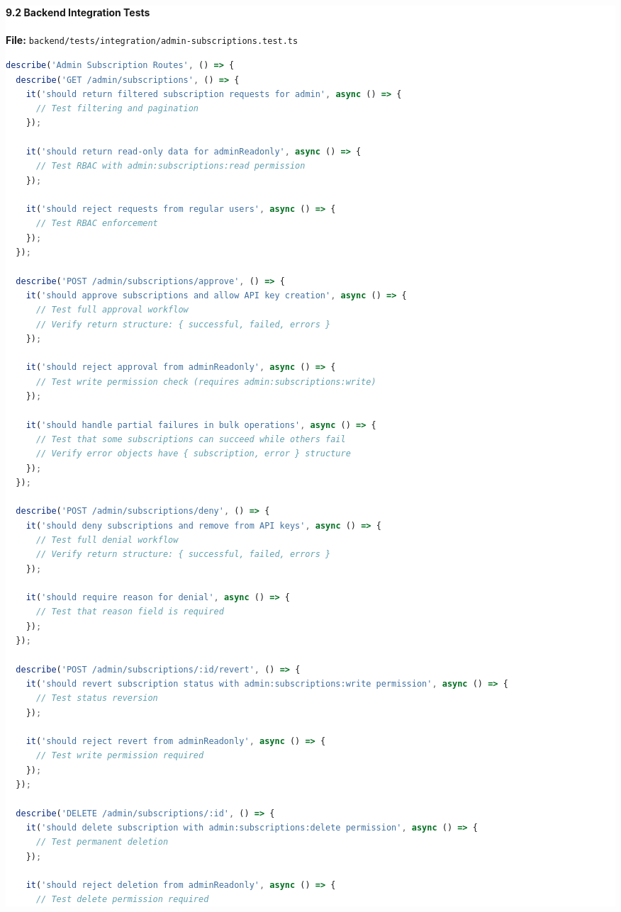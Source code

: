 #### 9.2 Backend Integration Tests

**File:** `backend/tests/integration/admin-subscriptions.test.ts`

```typescript
describe('Admin Subscription Routes', () => {
  describe('GET /admin/subscriptions', () => {
    it('should return filtered subscription requests for admin', async () => {
      // Test filtering and pagination
    });

    it('should return read-only data for adminReadonly', async () => {
      // Test RBAC with admin:subscriptions:read permission
    });

    it('should reject requests from regular users', async () => {
      // Test RBAC enforcement
    });
  });

  describe('POST /admin/subscriptions/approve', () => {
    it('should approve subscriptions and allow API key creation', async () => {
      // Test full approval workflow
      // Verify return structure: { successful, failed, errors }
    });

    it('should reject approval from adminReadonly', async () => {
      // Test write permission check (requires admin:subscriptions:write)
    });

    it('should handle partial failures in bulk operations', async () => {
      // Test that some subscriptions can succeed while others fail
      // Verify error objects have { subscription, error } structure
    });
  });

  describe('POST /admin/subscriptions/deny', () => {
    it('should deny subscriptions and remove from API keys', async () => {
      // Test full denial workflow
      // Verify return structure: { successful, failed, errors }
    });

    it('should require reason for denial', async () => {
      // Test that reason field is required
    });
  });

  describe('POST /admin/subscriptions/:id/revert', () => {
    it('should revert subscription status with admin:subscriptions:write permission', async () => {
      // Test status reversion
    });

    it('should reject revert from adminReadonly', async () => {
      // Test write permission required
    });
  });

  describe('DELETE /admin/subscriptions/:id', () => {
    it('should delete subscription with admin:subscriptions:delete permission', async () => {
      // Test permanent deletion
    });

    it('should reject deletion from adminReadonly', async () => {
      // Test delete permission required
```